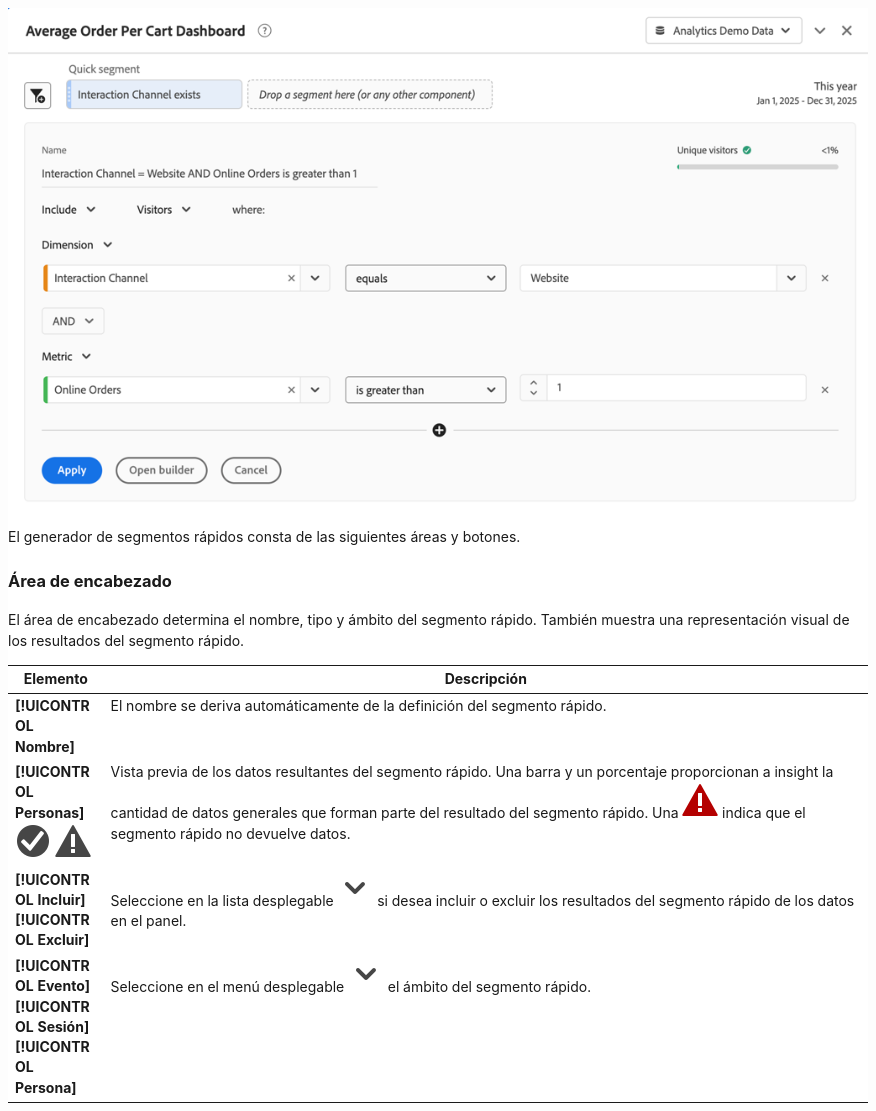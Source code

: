 ![Generador de segmentos rápidos](assets/quick-segment-builder.png)

El generador de segmentos rápidos consta de las siguientes áreas y botones.

### Área de encabezado

El área de encabezado determina el nombre, tipo y ámbito del segmento rápido. También muestra una representación visual de los resultados del segmento rápido.

| Elemento | Descripción |
|---|---|
| **[!UICONTROL Nombre]** | El nombre se deriva automáticamente de la definición del segmento rápido. |
| **[!UICONTROL Personas]** <br/>![CheckmarkCircle](/help/assets/icons/CheckmarkCircle.svg) ![Alerta](/help/assets/icons/Alert.svg) | Vista previa de los datos resultantes del segmento rápido. Una barra y un porcentaje proporcionan a insight la cantidad de datos generales que forman parte del resultado del segmento rápido. Una ![alerta](/help/assets/icons/AlertRed.svg) indica que el segmento rápido no devuelve datos. |
| **[!UICONTROL Incluir]**<br/>**[!UICONTROL Excluir]** | Seleccione en la lista desplegable ![ChevronDown](/help/assets/icons/ChevronDown.svg) si desea incluir o excluir los resultados del segmento rápido de los datos en el panel. |
| **[!UICONTROL Evento]**<br/>**[!UICONTROL Sesión]**<br/>**[!UICONTROL Persona]** | Seleccione en el menú desplegable ![ChevronDown](/help/assets/icons/ChevronDown.svg) el ámbito del segmento rápido. |
